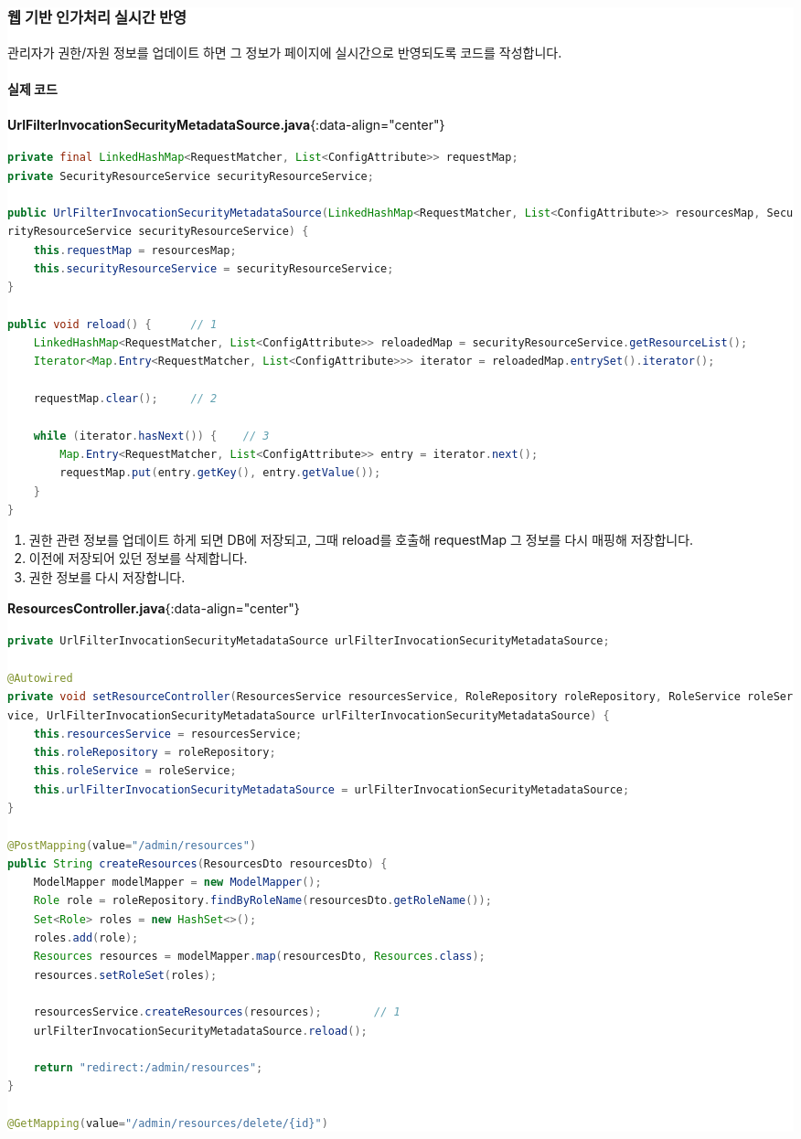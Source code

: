 

### 웹 기반 인가처리 실시간 반영
관리자가 권한/자원 정보를 업데이트 하면 그 정보가 페이지에 실시간으로 반영되도록 코드를 작성합니다.
#### 실제 코드
**UrlFilterInvocationSecurityMetadataSource.java**{:data-align="center"}
```java
private final LinkedHashMap<RequestMatcher, List<ConfigAttribute>> requestMap;
private SecurityResourceService securityResourceService;

public UrlFilterInvocationSecurityMetadataSource(LinkedHashMap<RequestMatcher, List<ConfigAttribute>> resourcesMap, SecurityResourceService securityResourceService) {
    this.requestMap = resourcesMap;
    this.securityResourceService = securityResourceService;
}

public void reload() {      // 1
    LinkedHashMap<RequestMatcher, List<ConfigAttribute>> reloadedMap = securityResourceService.getResourceList();
    Iterator<Map.Entry<RequestMatcher, List<ConfigAttribute>>> iterator = reloadedMap.entrySet().iterator();

    requestMap.clear();     // 2

    while (iterator.hasNext()) {    // 3
        Map.Entry<RequestMatcher, List<ConfigAttribute>> entry = iterator.next();
        requestMap.put(entry.getKey(), entry.getValue());
    }
}
```
1. 권한 관련 정보를 업데이트 하게 되면 DB에 저장되고, 그때 reload를 호출해 requestMap 그 정보를 다시 매핑해 저장합니다.
2. 이전에 저장되어 있던 정보를 삭제합니다.
3. 권한 정보를 다시 저장합니다.

**ResourcesController.java**{:data-align="center"}
```java
private UrlFilterInvocationSecurityMetadataSource urlFilterInvocationSecurityMetadataSource;

@Autowired
private void setResourceController(ResourcesService resourcesService, RoleRepository roleRepository, RoleService roleService, UrlFilterInvocationSecurityMetadataSource urlFilterInvocationSecurityMetadataSource) {
    this.resourcesService = resourcesService;
    this.roleRepository = roleRepository;
    this.roleService = roleService;
    this.urlFilterInvocationSecurityMetadataSource = urlFilterInvocationSecurityMetadataSource;
}

@PostMapping(value="/admin/resources")
public String createResources(ResourcesDto resourcesDto) {
    ModelMapper modelMapper = new ModelMapper();
    Role role = roleRepository.findByRoleName(resourcesDto.getRoleName());
    Set<Role> roles = new HashSet<>();
    roles.add(role);
    Resources resources = modelMapper.map(resourcesDto, Resources.class);
    resources.setRoleSet(roles);

    resourcesService.createResources(resources);        // 1
    urlFilterInvocationSecurityMetadataSource.reload();

    return "redirect:/admin/resources";
}

@GetMapping(value="/admin/resources/delete/{id}")
```